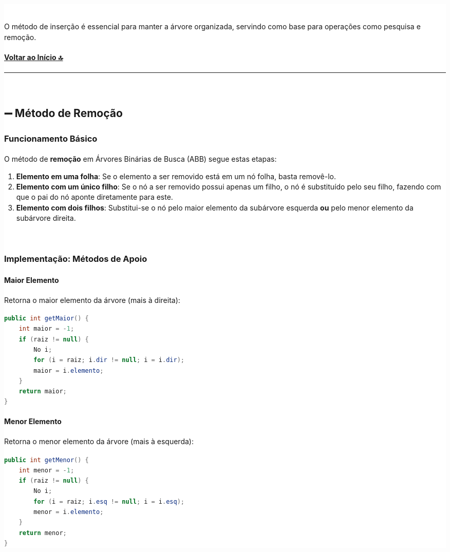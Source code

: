 <br>

O método de inserção é essencial para manter a árvore organizada, servindo como base para operações como pesquisa e remoção.

#### [Voltar ao Início 🔝](https://github.com/cestpassion/AEDs-II/blob/main/unidades/unidade05-arvores-binarias/Arvore.md#-%C3%A1rvore-bin%C3%A1ria)
---
<br>

## ➖ Método de Remoção

### Funcionamento Básico

O método de **remoção** em Árvores Binárias de Busca (ABB) segue estas etapas:

1. **Elemento em uma folha**: Se o elemento a ser removido está em um nó folha, basta removê-lo.
2. **Elemento com um único filho**: Se o nó a ser removido possui apenas um filho, o nó é substituído pelo seu filho, fazendo com que o pai do nó aponte diretamente para este.
3. **Elemento com dois filhos**: Substitui-se o nó pelo maior elemento da subárvore esquerda **ou** pelo menor elemento da subárvore direita.

<br>

### Implementação: Métodos de Apoio

#### Maior Elemento
Retorna o maior elemento da árvore (mais à direita):
```java
public int getMaior() {
    int maior = -1;
    if (raiz != null) {
        No i;
        for (i = raiz; i.dir != null; i = i.dir);
        maior = i.elemento;
    }
    return maior;
}
```

#### Menor Elemento
Retorna o menor elemento da árvore (mais à esquerda):
```java
public int getMenor() {
    int menor = -1;
    if (raiz != null) {
        No i;
        for (i = raiz; i.esq != null; i = i.esq);
        menor = i.elemento;
    }
    return menor;
}
```
